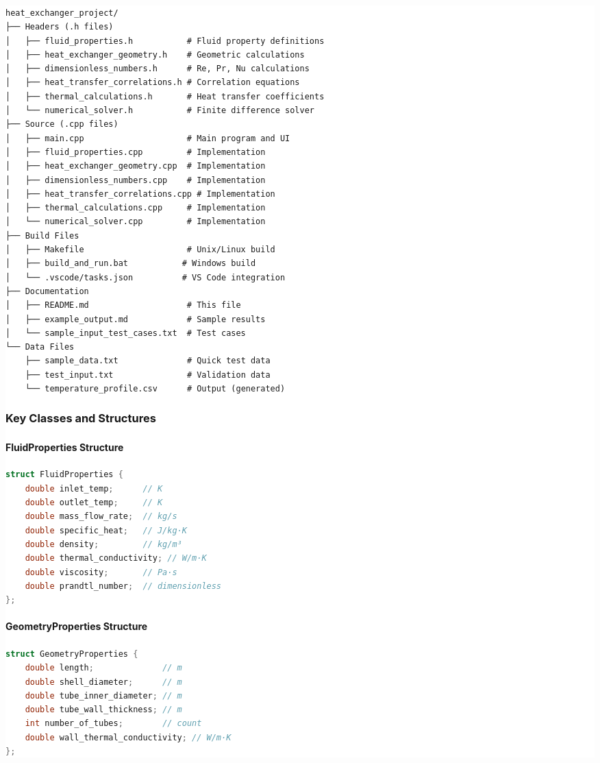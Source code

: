 ```
heat_exchanger_project/
├── Headers (.h files)
│   ├── fluid_properties.h           # Fluid property definitions
│   ├── heat_exchanger_geometry.h    # Geometric calculations
│   ├── dimensionless_numbers.h      # Re, Pr, Nu calculations
│   ├── heat_transfer_correlations.h # Correlation equations
│   ├── thermal_calculations.h       # Heat transfer coefficients
│   └── numerical_solver.h           # Finite difference solver
├── Source (.cpp files)
│   ├── main.cpp                     # Main program and UI
│   ├── fluid_properties.cpp         # Implementation
│   ├── heat_exchanger_geometry.cpp  # Implementation
│   ├── dimensionless_numbers.cpp    # Implementation
│   ├── heat_transfer_correlations.cpp # Implementation
│   ├── thermal_calculations.cpp     # Implementation
│   └── numerical_solver.cpp         # Implementation
├── Build Files
│   ├── Makefile                     # Unix/Linux build
│   ├── build_and_run.bat           # Windows build
│   └── .vscode/tasks.json          # VS Code integration
├── Documentation
│   ├── README.md                    # This file
│   ├── example_output.md            # Sample results
│   └── sample_input_test_cases.txt  # Test cases
└── Data Files
    ├── sample_data.txt              # Quick test data
    ├── test_input.txt               # Validation data
    └── temperature_profile.csv      # Output (generated)
```

### Key Classes and Structures

#### FluidProperties Structure
```cpp
struct FluidProperties {
    double inlet_temp;      // K
    double outlet_temp;     // K
    double mass_flow_rate;  // kg/s
    double specific_heat;   // J/kg·K
    double density;         // kg/m³
    double thermal_conductivity; // W/m·K
    double viscosity;       // Pa·s
    double prandtl_number;  // dimensionless
};
```

#### GeometryProperties Structure
```cpp
struct GeometryProperties {
    double length;              // m
    double shell_diameter;      // m
    double tube_inner_diameter; // m
    double tube_wall_thickness; // m
    int number_of_tubes;        // count
    double wall_thermal_conductivity; // W/m·K
};
```
